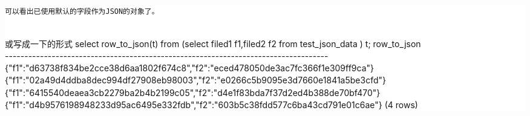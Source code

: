 	可以看出已使用默认的字段作为JSON的对象了。


​	
	或写成一下的形式
	select row_to_json(t) from  (select filed1 f1,filed2 f2 from test_json_data ) t;
										row_to_json                                    
	-----------------------------------------------------------------------------------
	{"f1":"d63738f834be2cce38d6aa1802f674c8","f2":"eced478050de3ac7fc366f1e309ff9ca"}
	{"f1":"02a49d4ddba8dec994df27908eb98003","f2":"e0266c5b9095e3d7660e1841a5be3cfd"}
	{"f1":"6415540deaea3cb2279ba2b4b2199c05","f2":"d4e1f83bda7f37d2ed4b388de70bf470"}
	{"f1":"d4b9576198948233d95ac6495e332fdb","f2":"603b5c38fdd577c6ba43cd791e01c6ae"}
	(4 rows) 